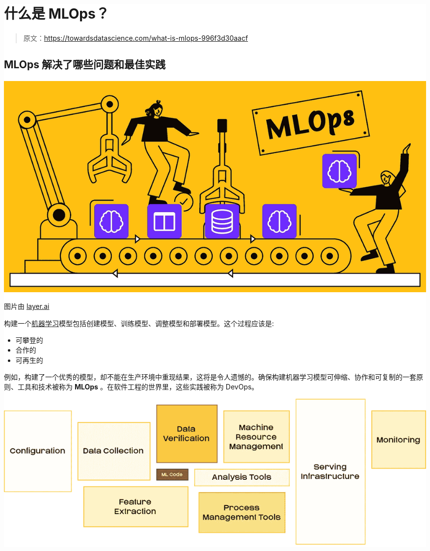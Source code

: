 # 什么是 MLOps？

> 原文：<https://towardsdatascience.com/what-is-mlops-996f3d30aacf>

## MLOps 解决了哪些问题和最佳实践

![](img/798e9b593a2273581d3f32a6e976ed5a.png)

图片由 [layer.ai](https://learn.layer.ai/wp-content/uploads/2021/06/what_is_mlops.png)

构建一个[机器学习](https://www.machinelearningnuggets.com/)模型包括创建模型、训练模型、调整模型和部署模型。这个过程应该是:

*   可攀登的
*   合作的
*   可再生的

例如，构建了一个优秀的模型，却不能在生产环境中重现结果，这将是令人遗憾的。确保构建机器学习模型可伸缩、协作和可复制的一套原则、工具和技术被称为 **MLOps** 。在软件工程的世界里，这些实践被称为 DevOps。

![](img/9c82216bc73eb36311c3e3f88fe5734c.png)

